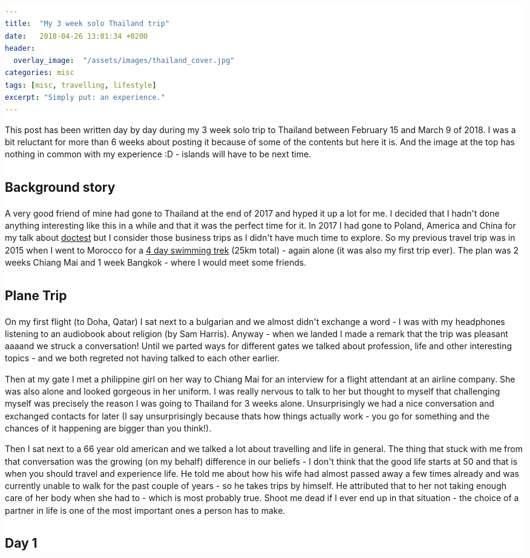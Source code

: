```yaml
---
title:  "My 3 week solo Thailand trip"
date:   2018-04-26 13:01:34 +0200
header:
  overlay_image:  "/assets/images/thailand_cover.jpg"
categories: misc
tags: [misc, travelling, lifestyle]
excerpt: "Simply put: an experience."
---
```


This post has been written day by day during my 3 week solo trip to Thailand between February 15 and March 9 of 2018. I was a bit reluctant for more than 6 weeks about posting it because of some of the contents but here it is. And the image at the top has nothing in common with my experience :D - islands will have to be next time.

## Background story

A very good friend of mine had gone to Thailand at the end of 2017 and hyped it up a lot for me. I decided that I hadn't done anything interesting like this in a while and that it was the perfect time for it. In 2017 I had gone to Poland, America and China for my talk about [doctest](https://www.youtube.com/watch?v=eH1CxEC29l8) but I consider those business trips as I didn't have much time to explore. So my previous travel trip was in 2015 when I went to Morocco for a [4 day swimming trek](http://www.moroccoswimtrek.com/eng/index.php) (25km total) - again alone (it was also my first trip ever). The plan was 2 weeks Chiang Mai and 1 week Bangkok - where I would meet some friends.

## Plane Trip

On my first flight (to Doha, Qatar) I sat next to a bulgarian and we almost didn't exchange a word - I was with my headphones listening to an audiobook about religion (by Sam Harris). Anyway - when we landed I made a remark that the trip was pleasant aaaand we struck a conversation! Until we parted ways for different gates we talked about profession, life and other interesting topics - and we both regreted not having talked to each other earlier.

Then at my gate I met a philippine girl on her way to Chiang Mai for an interview for a flight attendant at an airline company. She was also alone and looked gorgeous in her uniform. I was really nervous to talk to her but thought to myself that challenging myself was precisely the reason I was going to Thailand for 3 weeks alone. Unsurprisingly we had a nice conversation and exchanged contacts for later (I say unsurprisingly because thats how things actually work - you go for something and the chances of it happening are bigger than you think!).

Then I sat next to a 66 year old american and we talked a lot about travelling and life in general. The thing that stuck with me from that conversation was the growing (on my behalf) difference in our beliefs - I don't think that the good life starts at 50 and that is when you should travel and experience life. He told me about how his wife had almost passed away a few times already and was currently unable to walk for the past couple of years - so he takes trips by himself. He attributed that to her not taking enough care of her body when she had to - which is most probably true. Shoot me dead if I ever end up in that situation - the choice of a partner in life is one of the most important ones a person has to make. 

## Day 1
